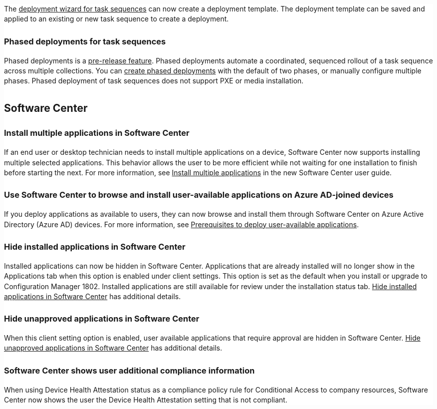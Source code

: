 The [deployment wizard for task sequences](../../../osd/deploy-use/deploy-a-task-sequence.md) can now create a deployment template. The deployment template can be saved and applied to an existing or new task sequence to create a deployment. 

### Phased deployments for task sequences

 Phased deployments is a [pre-release feature](../../servers/manage/pre-release-features.md). Phased deployments automate a coordinated, sequenced rollout of a task sequence across multiple collections. You can [create phased deployments](../../../osd/deploy-use/create-phased-deployment-for-task-sequence.md) with the default of two phases, or manually configure multiple phases. Phased deployment of task sequences does not support PXE or media installation.




## Software Center

### Install multiple applications in Software Center

If an end user or desktop technician needs to install multiple applications on a device, Software Center now supports installing multiple selected applications. This behavior allows the user to be more efficient while not waiting for one installation to finish before starting the next. For more information, see [Install multiple applications](../../understand/software-center.md#install-multiple-applications) in the new Software Center user guide.

### Use Software Center to browse and install user-available applications on Azure AD-joined devices

If you deploy applications as available to users, they can now browse and install them through Software Center on Azure Active Directory (Azure AD) devices. For more information, see [Prerequisites to deploy user-available applications](../../../apps/plan-design/prerequisites-deploy-user-available-apps.md).

### Hide installed applications in Software Center

Installed applications can now be hidden in Software Center. Applications that are already installed will no longer show in the Applications tab when this option is enabled under client settings. This option is set as the default when you install or upgrade to Configuration Manager 1802.  Installed applications are still available for review under the installation status tab. [Hide installed applications in Software Center](../../clients/deploy/about-client-settings.md#software-center-settings) has additional details.   

### Hide unapproved applications in Software Center
 
When this client setting option is enabled, user available applications that require approval are hidden in Software Center.  [Hide unapproved applications in Software Center](../../clients/deploy/about-client-settings.md#software-center-settings) has additional details.  

### Software Center shows user additional compliance information

 When using Device Health Attestation status as a compliance policy rule for Conditional Access to company resources, Software Center now shows the user the Device Health Attestation setting that is not compliant.
